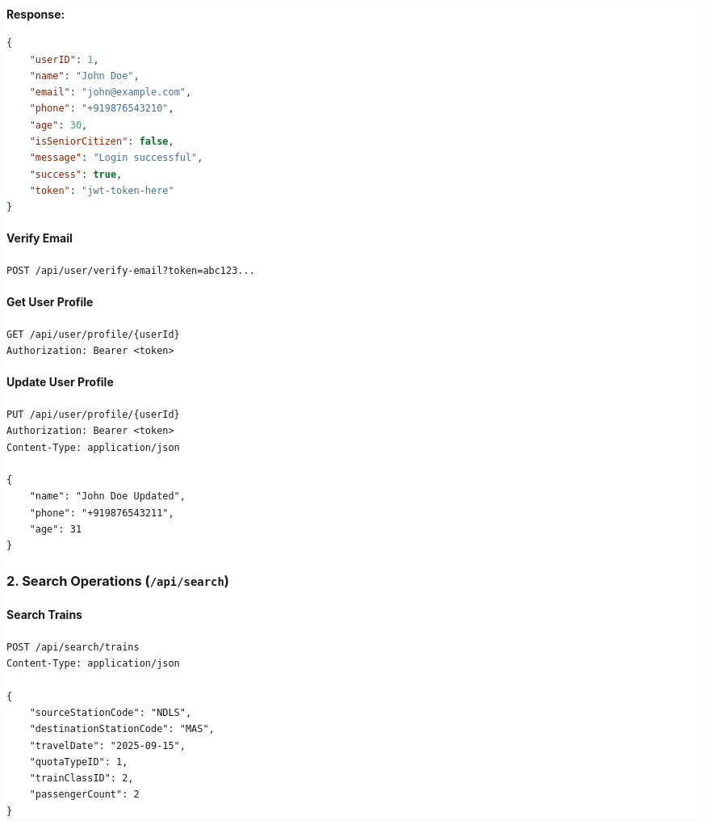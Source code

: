 **Response:**
```json
{
    "userID": 1,
    "name": "John Doe",
    "email": "john@example.com",
    "phone": "+919876543210",
    "age": 30,
    "isSeniorCitizen": false,
    "message": "Login successful",
    "success": true,
    "token": "jwt-token-here"
}
```

#### Verify Email
```http
POST /api/user/verify-email?token=abc123...
```

#### Get User Profile
```http
GET /api/user/profile/{userId}
Authorization: Bearer <token>
```

#### Update User Profile
```http
PUT /api/user/profile/{userId}
Authorization: Bearer <token>
Content-Type: application/json

{
    "name": "John Doe Updated",
    "phone": "+919876543211",
    "age": 31
}
```

### 2. Search Operations (`/api/search`)

#### Search Trains
```http
POST /api/search/trains
Content-Type: application/json

{
    "sourceStationCode": "NDLS",
    "destinationStationCode": "MAS",
    "travelDate": "2025-09-15",
    "quotaTypeID": 1,
    "trainClassID": 2,
    "passengerCount": 2
}
```
